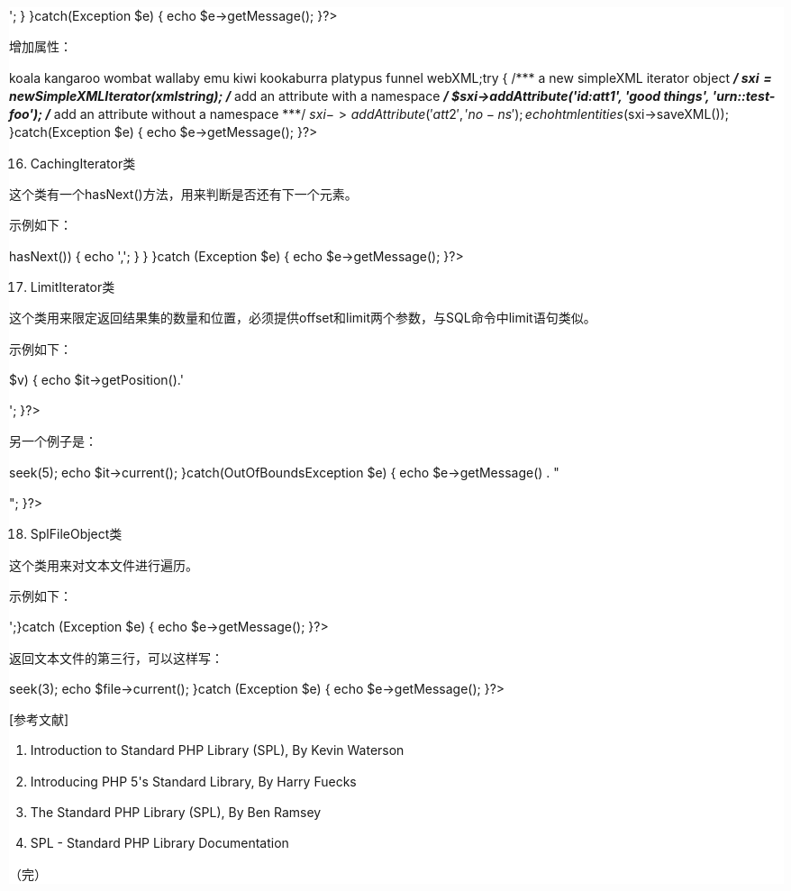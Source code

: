 ';        }    }catch(Exception $e)    {    echo $e->getMessage();    }?>

增加属性：

  koala  kangaroo  wombat  wallaby  emu  kiwi  kookaburra  platypus  funnel webXML;try {    /*** a new simpleXML iterator object ***/    $sxi =  new SimpleXMLIterator($xmlstring);    /*** add an attribute with a namespace ***/    $sxi->addAttribute('id:att1', 'good things', 'urn::test-foo');    /*** add an attribute without a  namespace ***/    $sxi->addAttribute('att2', 'no-ns');    echo htmlentities($sxi->saveXML());    }catch(Exception $e)    {    echo $e->getMessage();    }?>

16. CachingIterator类

这个类有一个hasNext()方法，用来判断是否还有下一个元素。

示例如下：

hasNext())            {            echo ',';            }        }    }catch (Exception $e)    {    echo $e->getMessage();    }?>

17. LimitIterator类

这个类用来限定返回结果集的数量和位置，必须提供offset和limit两个参数，与SQL命令中limit语句类似。

示例如下：

$v)    {    echo $it->getPosition().'

';    }?>

另一个例子是：

seek(5);    echo $it->current();    }catch(OutOfBoundsException $e)    {    echo $e->getMessage() . "

";    }?>

18. SplFileObject类

这个类用来对文本文件进行遍历。

示例如下：

';}catch (Exception $e)    {    echo $e->getMessage();    }?>

返回文本文件的第三行，可以这样写：

seek(3);    echo $file->current();        }catch (Exception $e)    {    echo $e->getMessage();    }?>

[参考文献]

1. Introduction to Standard PHP Library (SPL), By Kevin Waterson

2. Introducing PHP 5's Standard Library, By Harry Fuecks

3. The Standard PHP Library (SPL), By Ben Ramsey

4. SPL - Standard PHP Library Documentation

（完）